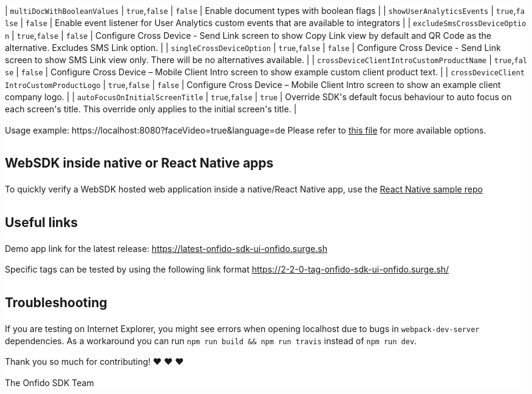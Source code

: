 | `multiDocWithBooleanValues`               | `true`,`false`      | `false` | Enable document types with boolean flags                                                                                               |
| `showUserAnalyticsEvents`                 | `true`,`false`      | `false` | Enable event listener for User Analytics custom events that are available to integrators                                               |
| `excludeSmsCrossDeviceOption`             | `true`,`false`      | `false` | Configure Cross Device - Send Link screen to show Copy Link view by default and QR Code as the alternative. Excludes SMS Link option.  |
| `singleCrossDeviceOption`                 | `true`,`false`      | `false` | Configure Cross Device - Send Link screen to show SMS Link view only. There will be no alternatives available.                         |
| `crossDeviceClientIntroCustomProductName` | `true`,`false`      | `false` | Configure Cross Device – Mobile Client Intro screen to show example custom client product text.                                        |
| `crossDeviceClientIntroCustomProductLogo` | `true`,`false`      | `false` | Configure Cross Device – Mobile Client Intro screen to show an example client company logo.                                            |
| `autoFocusOnInitialScreenTitle`           | `true`,`false`      | `true`  | Override SDK's default focus behaviour to auto focus on each screen's title. This override only applies to the initial screen's title. |

Usage example: https://localhost:8080?faceVideo=true&language=de
Please refer to [this file](./src/demo/demoUtils.ts) for more available options.

## WebSDK inside native or React Native apps

To quickly verify a WebSDK hosted web application inside a native/React Native app, use the [React Native sample repo](https://github.com/onfido/onfido-sdk-web-sample-react-native)

## Useful links

Demo app link for the latest release: https://latest-onfido-sdk-ui-onfido.surge.sh

Specific tags can be tested by using the following link format https://2-2-0-tag-onfido-sdk-ui-onfido.surge.sh/

## Troubleshooting

If you are testing on Internet Explorer, you might see errors when opening localhost due to bugs in `webpack-dev-server` dependencies. As a workaround you can run `npm run build && npm run travis` instead of `npm run dev`.

Thank you so much for contributing! :heart: :heart: :heart:

The Onfido SDK Team
